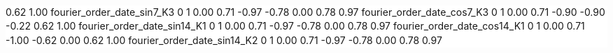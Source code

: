 <td style="text-align: right;">0.62</td>
<td style="text-align: right;">1.00</td>
</tr>
<tr class="odd">
<td style="text-align: left;">fourier_order_date_sin7_K3</td>
<td style="text-align: right;">0</td>
<td style="text-align: right;">1</td>
<td style="text-align: right;">0.00</td>
<td style="text-align: right;">0.71</td>
<td style="text-align: right;">-0.97</td>
<td style="text-align: right;">-0.78</td>
<td style="text-align: right;">0.00</td>
<td style="text-align: right;">0.78</td>
<td style="text-align: right;">0.97</td>
</tr>
<tr class="even">
<td style="text-align: left;">fourier_order_date_cos7_K3</td>
<td style="text-align: right;">0</td>
<td style="text-align: right;">1</td>
<td style="text-align: right;">0.00</td>
<td style="text-align: right;">0.71</td>
<td style="text-align: right;">-0.90</td>
<td style="text-align: right;">-0.90</td>
<td style="text-align: right;">-0.22</td>
<td style="text-align: right;">0.62</td>
<td style="text-align: right;">1.00</td>
</tr>
<tr class="odd">
<td style="text-align: left;">fourier_order_date_sin14_K1</td>
<td style="text-align: right;">0</td>
<td style="text-align: right;">1</td>
<td style="text-align: right;">0.00</td>
<td style="text-align: right;">0.71</td>
<td style="text-align: right;">-0.97</td>
<td style="text-align: right;">-0.78</td>
<td style="text-align: right;">0.00</td>
<td style="text-align: right;">0.78</td>
<td style="text-align: right;">0.97</td>
</tr>
<tr class="even">
<td style="text-align: left;">fourier_order_date_cos14_K1</td>
<td style="text-align: right;">0</td>
<td style="text-align: right;">1</td>
<td style="text-align: right;">0.00</td>
<td style="text-align: right;">0.71</td>
<td style="text-align: right;">-1.00</td>
<td style="text-align: right;">-0.62</td>
<td style="text-align: right;">0.00</td>
<td style="text-align: right;">0.62</td>
<td style="text-align: right;">1.00</td>
</tr>
<tr class="odd">
<td style="text-align: left;">fourier_order_date_sin14_K2</td>
<td style="text-align: right;">0</td>
<td style="text-align: right;">1</td>
<td style="text-align: right;">0.00</td>
<td style="text-align: right;">0.71</td>
<td style="text-align: right;">-0.97</td>
<td style="text-align: right;">-0.78</td>
<td style="text-align: right;">0.00</td>
<td style="text-align: right;">0.78</td>
<td style="text-align: right;">0.97</td>
</tr>
<tr class="even">